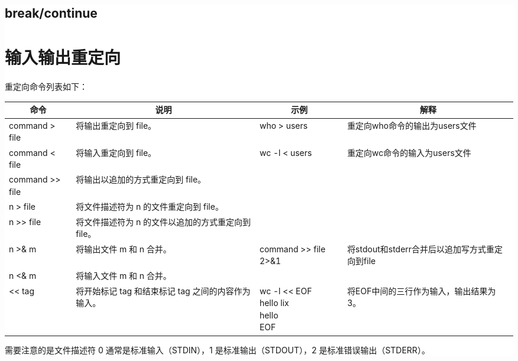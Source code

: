 
## break/continue


# 输入输出重定向


重定向命令列表如下：

| 命令 | 说明 | 示例 | 解释 |
| --- | --- | --- | --- |
| command > file | 将输出重定向到 file。 | who > users | 重定向who命令的输出为users文件 |
| command < file | 将输入重定向到 file。 | wc -l < users | 重定向wc命令的输入为users文件 |
| command >> file | 将输出以追加的方式重定向到 file。 |  |  |
| n > file | 将文件描述符为 n 的文件重定向到 file。 |  |  |
| n >> file | 将文件描述符为 n 的文件以追加的方式重定向到 file。 |  |  |
| n >& m | 将输出文件 m 和 n 合并。 | command >> file 2>&1 | 将stdout和stderr合并后以追加写方式重定向到file |
| n <& m | 将输入文件 m 和 n 合并。 |  |  |
| << tag | 将开始标记 tag 和结束标记 tag 之间的内容作为输入。 | wc -l << EOF</br>hello lix</br>hello</br>EOF| 将EOF中间的三行作为输入，输出结果为3。 |



需要注意的是文件描述符 0 通常是标准输入（STDIN），1 是标准输出（STDOUT），2 是标准错误输出（STDERR）。
